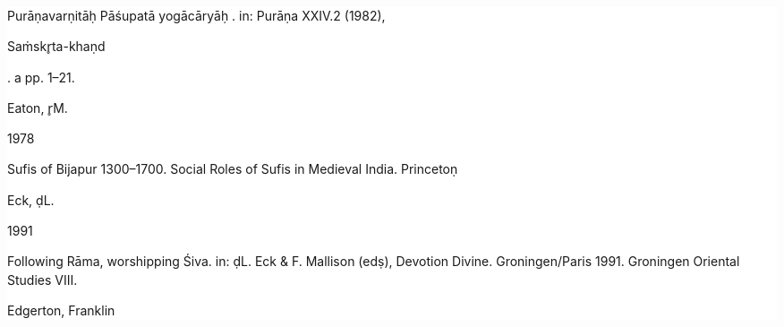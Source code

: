 Purāṇavarṇitāḥ Pāśupatā yogācāryāḥ . in: Purāṇa XXIV.2 \(1982\), 

Saṁskr̥ta-khaṇd

. a pp. 1–21. 

Eaton, r̥M. 

1978

Sufis of Bijapur 1300–1700. Social Roles of Sufis in Medieval India. Princetoṇ 

Eck, ḍL. 

1991

Following Rāma, worshipping Śiva. in: ḍL. Eck & F. Mallison \(edṣ\), Devotion Divine. Groningen/Paris 1991. Groningen Oriental Studies VIII. 

Edgerton, Franklin

